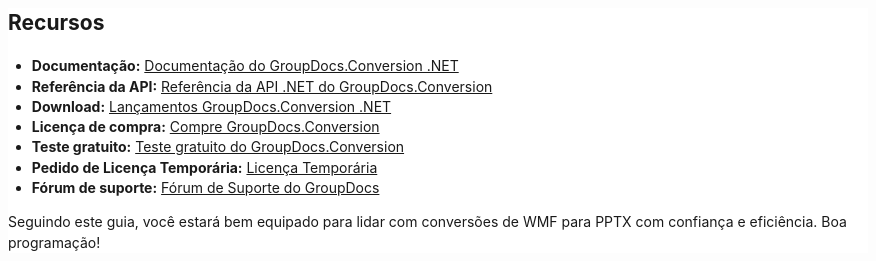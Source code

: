 ## Recursos

- **Documentação:** [Documentação do GroupDocs.Conversion .NET](https://docs.groupdocs.com/conversion/net/)
- **Referência da API:** [Referência da API .NET do GroupDocs.Conversion](https://reference.groupdocs.com/conversion/net/)
- **Download:** [Lançamentos GroupDocs.Conversion .NET](https://releases.groupdocs.com/conversion/net/)
- **Licença de compra:** [Compre GroupDocs.Conversion](https://purchase.groupdocs.com/buy)
- **Teste gratuito:** [Teste gratuito do GroupDocs.Conversion](https://releases.groupdocs.com/conversion/net/)
- **Pedido de Licença Temporária:** [Licença Temporária](https://purchase.groupdocs.com/temporary-license/)
- **Fórum de suporte:** [Fórum de Suporte do GroupDocs](https://forum.groupdocs.com/c/conversion/10)

Seguindo este guia, você estará bem equipado para lidar com conversões de WMF para PPTX com confiança e eficiência. Boa programação!
